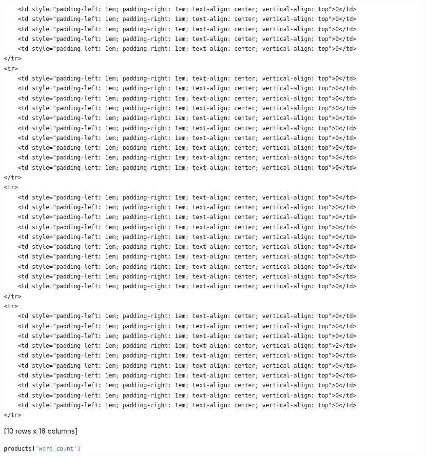         <td style="padding-left: 1em; padding-right: 1em; text-align: center; vertical-align: top">0</td>
        <td style="padding-left: 1em; padding-right: 1em; text-align: center; vertical-align: top">0</td>
        <td style="padding-left: 1em; padding-right: 1em; text-align: center; vertical-align: top">0</td>
        <td style="padding-left: 1em; padding-right: 1em; text-align: center; vertical-align: top">0</td>
        <td style="padding-left: 1em; padding-right: 1em; text-align: center; vertical-align: top">0</td>
    </tr>
    <tr>
        <td style="padding-left: 1em; padding-right: 1em; text-align: center; vertical-align: top">0</td>
        <td style="padding-left: 1em; padding-right: 1em; text-align: center; vertical-align: top">0</td>
        <td style="padding-left: 1em; padding-right: 1em; text-align: center; vertical-align: top">0</td>
        <td style="padding-left: 1em; padding-right: 1em; text-align: center; vertical-align: top">0</td>
        <td style="padding-left: 1em; padding-right: 1em; text-align: center; vertical-align: top">0</td>
        <td style="padding-left: 1em; padding-right: 1em; text-align: center; vertical-align: top">0</td>
        <td style="padding-left: 1em; padding-right: 1em; text-align: center; vertical-align: top">0</td>
        <td style="padding-left: 1em; padding-right: 1em; text-align: center; vertical-align: top">0</td>
        <td style="padding-left: 1em; padding-right: 1em; text-align: center; vertical-align: top">0</td>
        <td style="padding-left: 1em; padding-right: 1em; text-align: center; vertical-align: top">0</td>
    </tr>
    <tr>
        <td style="padding-left: 1em; padding-right: 1em; text-align: center; vertical-align: top">0</td>
        <td style="padding-left: 1em; padding-right: 1em; text-align: center; vertical-align: top">0</td>
        <td style="padding-left: 1em; padding-right: 1em; text-align: center; vertical-align: top">0</td>
        <td style="padding-left: 1em; padding-right: 1em; text-align: center; vertical-align: top">0</td>
        <td style="padding-left: 1em; padding-right: 1em; text-align: center; vertical-align: top">0</td>
        <td style="padding-left: 1em; padding-right: 1em; text-align: center; vertical-align: top">0</td>
        <td style="padding-left: 1em; padding-right: 1em; text-align: center; vertical-align: top">0</td>
        <td style="padding-left: 1em; padding-right: 1em; text-align: center; vertical-align: top">0</td>
        <td style="padding-left: 1em; padding-right: 1em; text-align: center; vertical-align: top">0</td>
        <td style="padding-left: 1em; padding-right: 1em; text-align: center; vertical-align: top">0</td>
    </tr>
    <tr>
        <td style="padding-left: 1em; padding-right: 1em; text-align: center; vertical-align: top">0</td>
        <td style="padding-left: 1em; padding-right: 1em; text-align: center; vertical-align: top">0</td>
        <td style="padding-left: 1em; padding-right: 1em; text-align: center; vertical-align: top">0</td>
        <td style="padding-left: 1em; padding-right: 1em; text-align: center; vertical-align: top">2</td>
        <td style="padding-left: 1em; padding-right: 1em; text-align: center; vertical-align: top">0</td>
        <td style="padding-left: 1em; padding-right: 1em; text-align: center; vertical-align: top">0</td>
        <td style="padding-left: 1em; padding-right: 1em; text-align: center; vertical-align: top">0</td>
        <td style="padding-left: 1em; padding-right: 1em; text-align: center; vertical-align: top">0</td>
        <td style="padding-left: 1em; padding-right: 1em; text-align: center; vertical-align: top">0</td>
        <td style="padding-left: 1em; padding-right: 1em; text-align: center; vertical-align: top">0</td>
    </tr>
</table>
[10 rows x 16 columns]<br/>
</div>




```python
products['word_count']
```

